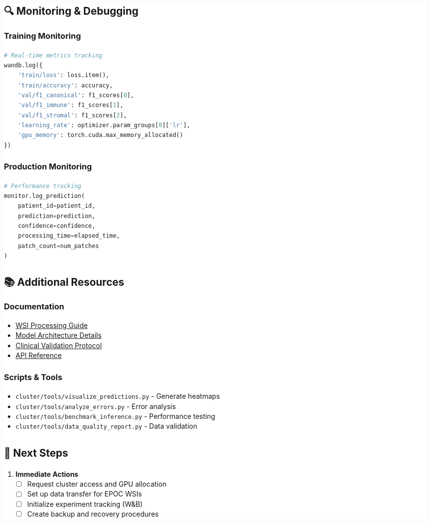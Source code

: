 ## 🔍 Monitoring & Debugging

### Training Monitoring
```python
# Real-time metrics tracking
wandb.log({
    'train/loss': loss.item(),
    'train/accuracy': accuracy,
    'val/f1_canonical': f1_scores[0],
    'val/f1_immune': f1_scores[1],
    'val/f1_stromal': f1_scores[2],
    'learning_rate': optimizer.param_groups[0]['lr'],
    'gpu_memory': torch.cuda.max_memory_allocated()
})
```

### Production Monitoring
```python
# Performance tracking
monitor.log_prediction(
    patient_id=patient_id,
    prediction=prediction,
    confidence=confidence,
    processing_time=elapsed_time,
    patch_count=num_patches
)
```

## 📚 Additional Resources

### Documentation
- [WSI Processing Guide](docs/wsi_processing.md)
- [Model Architecture Details](docs/model_architecture.md)
- [Clinical Validation Protocol](docs/clinical_validation.md)
- [API Reference](docs/api_reference.md)

### Scripts & Tools
- `cluster/tools/visualize_predictions.py` - Generate heatmaps
- `cluster/tools/analyze_errors.py` - Error analysis
- `cluster/tools/benchmark_inference.py` - Performance testing
- `cluster/tools/data_quality_report.py` - Data validation

## 🎯 Next Steps

1. **Immediate Actions**
   - [ ] Request cluster access and GPU allocation
   - [ ] Set up data transfer for EPOC WSIs
   - [ ] Initialize experiment tracking (W&B)
   - [ ] Create backup and recovery procedures
